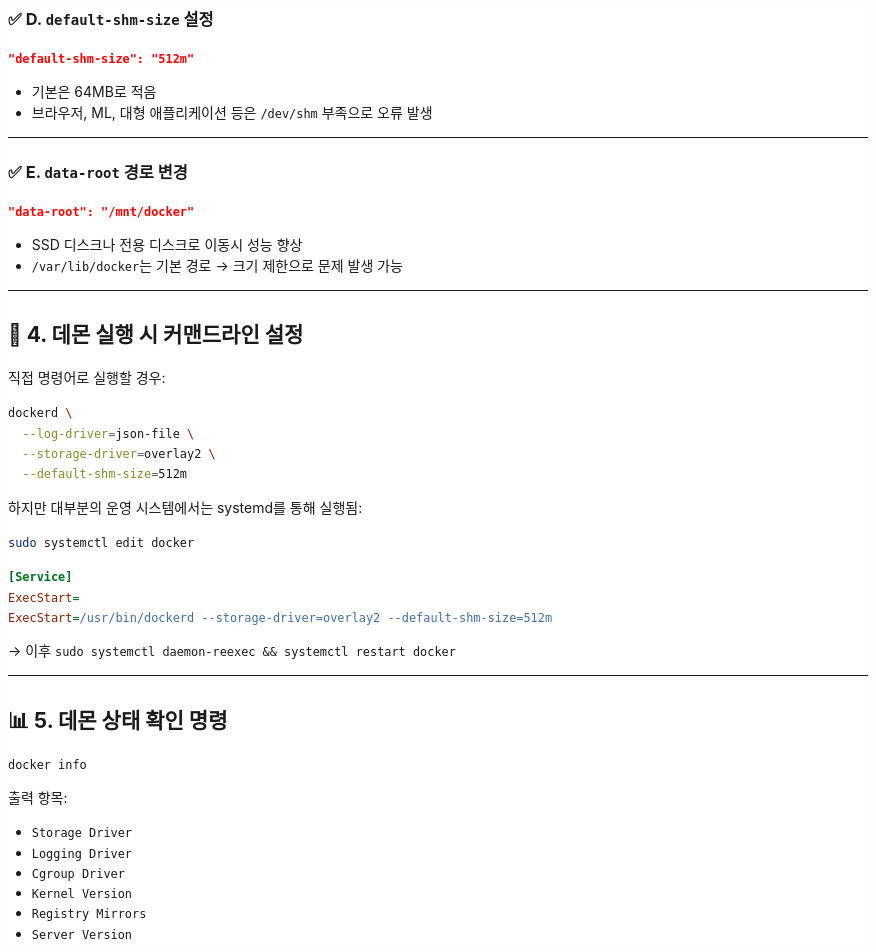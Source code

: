 ### ✅ D. `default-shm-size` 설정

```json
"default-shm-size": "512m"
```

- 기본은 64MB로 적음
- 브라우저, ML, 대형 애플리케이션 등은 `/dev/shm` 부족으로 오류 발생

---

### ✅ E. `data-root` 경로 변경

```json
"data-root": "/mnt/docker"
```

- SSD 디스크나 전용 디스크로 이동시 성능 향상
- `/var/lib/docker`는 기본 경로 → 크기 제한으로 문제 발생 가능

---

## 🔧 4. 데몬 실행 시 커맨드라인 설정

직접 명령어로 실행할 경우:

```bash
dockerd \
  --log-driver=json-file \
  --storage-driver=overlay2 \
  --default-shm-size=512m
```

하지만 대부분의 운영 시스템에서는 systemd를 통해 실행됨:

```bash
sudo systemctl edit docker
```

```ini
[Service]
ExecStart=
ExecStart=/usr/bin/dockerd --storage-driver=overlay2 --default-shm-size=512m
```

→ 이후 `sudo systemctl daemon-reexec && systemctl restart docker`

---

## 📊 5. 데몬 상태 확인 명령

```bash
docker info
```

출력 항목:

- `Storage Driver`
- `Logging Driver`
- `Cgroup Driver`
- `Kernel Version`
- `Registry Mirrors`
- `Server Version`
